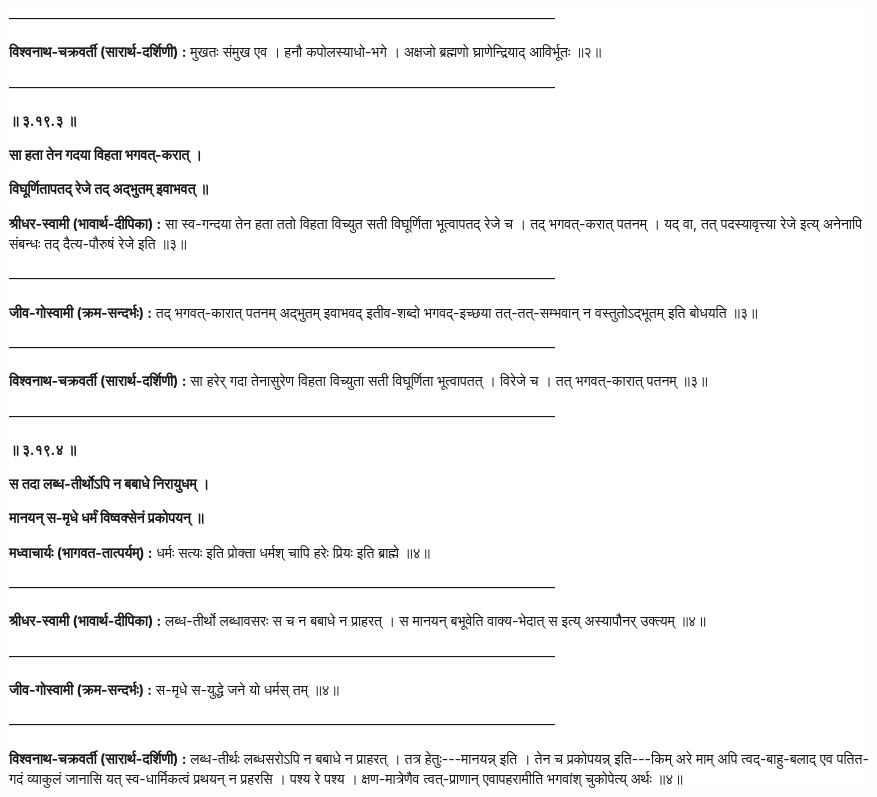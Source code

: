 ———————————————————————————————————————

**विश्वनाथ-चक्रवर्ती (सारार्थ-दर्शिणी) :** मुखतः संमुख एव ।
हनौ कपोलस्याधो-भगे । अक्षजो ब्रह्मणो घ्राणेन्द्रियाद् आविर्भूतः
॥२॥

———————————————————————————————————————

**॥ ३.१९.३ ॥**

**सा हता तेन गदया विहता भगवत्-करात् ।**

**विघूर्णितापतद् रेजे तद् अद्भुतम् इवाभवत् ॥**

**श्रीधर-स्वामी (भावार्थ-दीपिका) :** सा स्व-गन्दया तेन हता ततो
विहता विच्युत सती विघूर्णिता भूत्वापतद् रेजे च । तद् भगवत्-करात्
पतनम् । यद् वा, तत् पदस्यावृत्त्या रेजे इत्य् अनेनापि संबन्धः तद्
दैत्य-पौरुषं रेजे इति ॥३॥

———————————————————————————————————————

**जीव-गोस्वामी (क्रम-सन्दर्भः) :** तद् भगवत्-कारात् पतनम्
अद्भुतम् इवाभवद् इतीव-शब्दो भगवद्-इच्छया तत्-तत्-सम्भवान् न
वस्तुतोऽद्भूतम् इति बोधयति ॥३॥

———————————————————————————————————————

**विश्वनाथ-चक्रवर्ती (सारार्थ-दर्शिणी) :** सा हरेर् गदा तेनासुरेण
विहता विच्युता सती विघूर्णिता भूत्वापतत् । विरेजे च । तत्
भगवत्-कारात् पतनम् ॥३॥

———————————————————————————————————————

**॥ ३.१९.४ ॥**

**स तदा लब्ध-तीर्थोऽपि न बबाधे निरायुधम् ।**

**मानयन् स-मृधे धर्मं विष्वक्सेनं प्रकोपयन् ॥**

**मध्वाचार्यः (भागवत-तात्पर्यम्) :** धर्मः सत्यः इति प्रोक्ता
धर्मश् चापि हरेः प्रियः इति ब्राह्मे ॥४॥

———————————————————————————————————————

**श्रीधर-स्वामी (भावार्थ-दीपिका) :** लब्ध-तीर्थो लब्धावसरः स
च न बबाधे न प्राहरत् । स मानयन् बभूवेति वाक्य-भेदात् स इत्य्
अस्यापौनर् उक्त्यम् ॥४॥

———————————————————————————————————————

**जीव-गोस्वामी (क्रम-सन्दर्भः) :** स-मृधे स-युद्धे जने यो धर्मस्
तम् ॥४॥

———————————————————————————————————————

**विश्वनाथ-चक्रवर्ती (सारार्थ-दर्शिणी) :** लब्ध-तीर्थः
लब्धसरोऽपि न बबाधे न प्राहरत् । तत्र हेतुः---मानयन्न् इति ।
तेन च प्रकोपयन्न् इति---किम् अरे माम् अपि त्वद्-बाहु-बलाद् एव
पतित-गदं व्याकुलं जानासि यत् स्व-धार्मिकत्वं प्रथयन् न प्रहरसि
। पश्य रे पश्य । क्षण-मात्रेणैव त्वत्-प्राणान् एवापहरामीति
भगवांश् चुकोपेत्य् अर्थः ॥४॥
